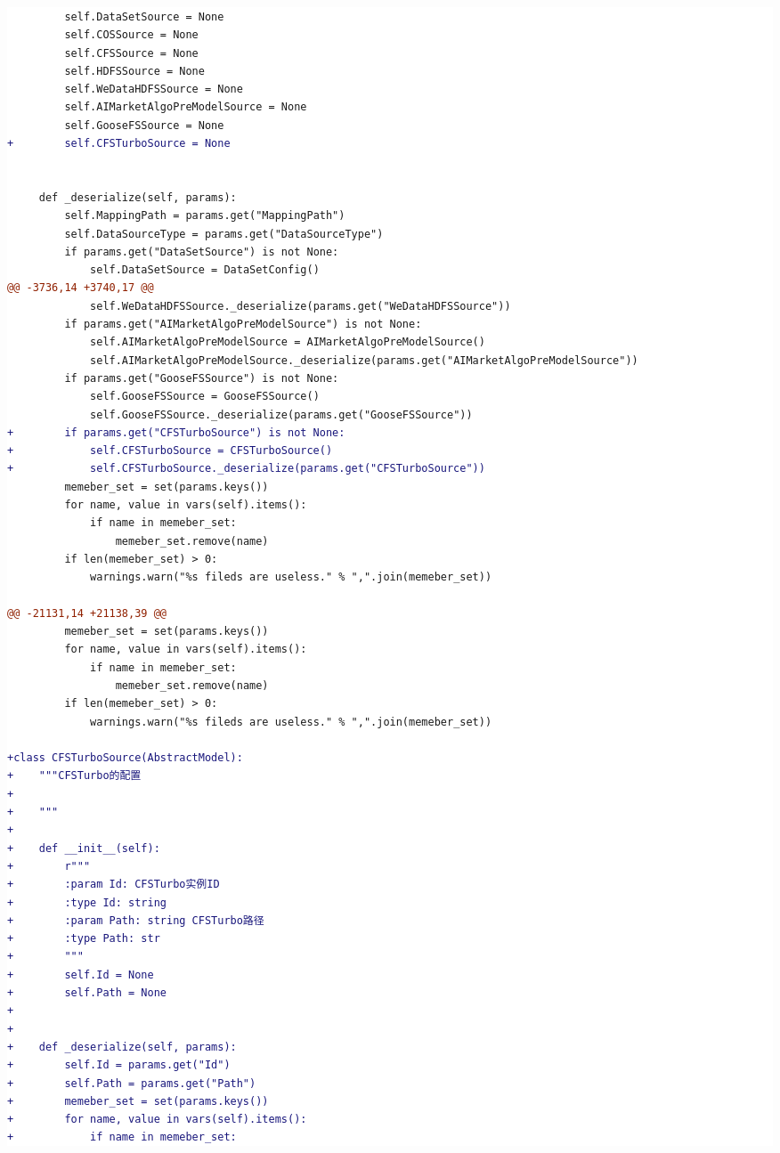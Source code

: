 ```diff
         self.DataSetSource = None
         self.COSSource = None
         self.CFSSource = None
         self.HDFSSource = None
         self.WeDataHDFSSource = None
         self.AIMarketAlgoPreModelSource = None
         self.GooseFSSource = None
+        self.CFSTurboSource = None
 
 
     def _deserialize(self, params):
         self.MappingPath = params.get("MappingPath")
         self.DataSourceType = params.get("DataSourceType")
         if params.get("DataSetSource") is not None:
             self.DataSetSource = DataSetConfig()
@@ -3736,14 +3740,17 @@
             self.WeDataHDFSSource._deserialize(params.get("WeDataHDFSSource"))
         if params.get("AIMarketAlgoPreModelSource") is not None:
             self.AIMarketAlgoPreModelSource = AIMarketAlgoPreModelSource()
             self.AIMarketAlgoPreModelSource._deserialize(params.get("AIMarketAlgoPreModelSource"))
         if params.get("GooseFSSource") is not None:
             self.GooseFSSource = GooseFSSource()
             self.GooseFSSource._deserialize(params.get("GooseFSSource"))
+        if params.get("CFSTurboSource") is not None:
+            self.CFSTurboSource = CFSTurboSource()
+            self.CFSTurboSource._deserialize(params.get("CFSTurboSource"))
         memeber_set = set(params.keys())
         for name, value in vars(self).items():
             if name in memeber_set:
                 memeber_set.remove(name)
         if len(memeber_set) > 0:
             warnings.warn("%s fileds are useless." % ",".join(memeber_set))
         
@@ -21131,14 +21138,39 @@
         memeber_set = set(params.keys())
         for name, value in vars(self).items():
             if name in memeber_set:
                 memeber_set.remove(name)
         if len(memeber_set) > 0:
             warnings.warn("%s fileds are useless." % ",".join(memeber_set))
 
+class CFSTurboSource(AbstractModel):
+    """CFSTurbo的配置
+
+    """
+
+    def __init__(self):
+        r"""
+        :param Id: CFSTurbo实例ID
+        :type Id: string
+        :param Path: string CFSTurbo路径
+        :type Path: str
+        """
+        self.Id = None
+        self.Path = None
+
+
+    def _deserialize(self, params):
+        self.Id = params.get("Id")
+        self.Path = params.get("Path")
+        memeber_set = set(params.keys())
+        for name, value in vars(self).items():
+            if name in memeber_set:
```
